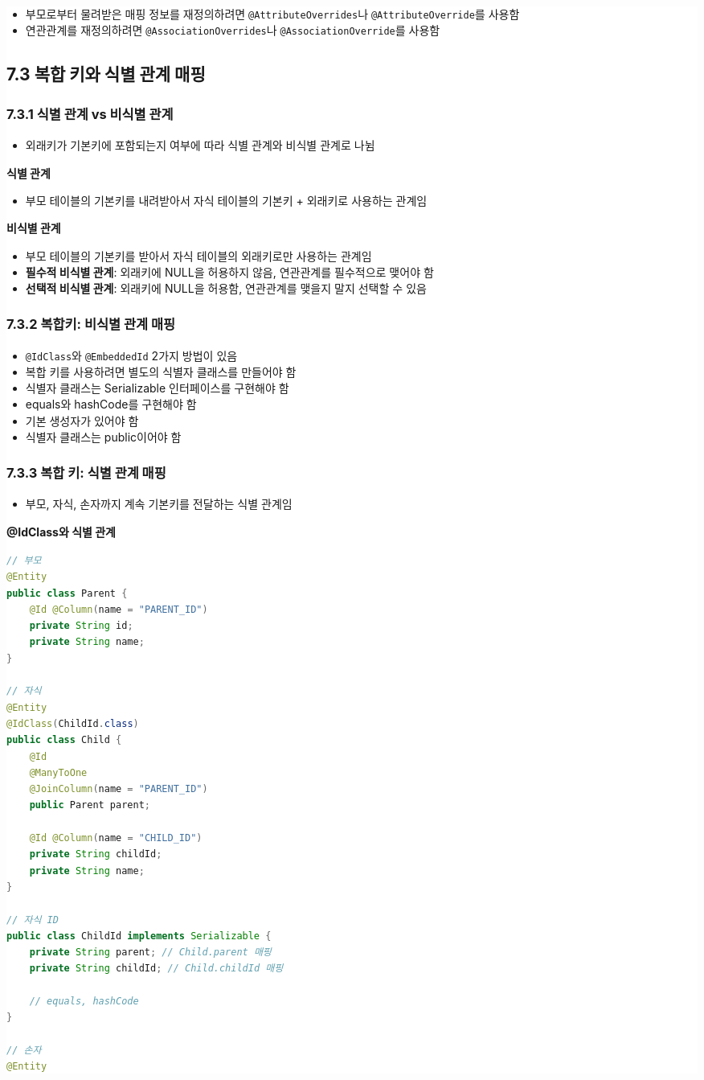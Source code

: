 
- 부모로부터 물려받은 매핑 정보를 재정의하려면 `@AttributeOverrides`나 `@AttributeOverride`를 사용함
- 연관관계를 재정의하려면 `@AssociationOverrides`나 `@AssociationOverride`를 사용함

## 7.3 복합 키와 식별 관계 매핑

### 7.3.1 식별 관계 vs 비식별 관계

- 외래키가 기본키에 포함되는지 여부에 따라 식별 관계와 비식별 관계로 나뉨

**식별 관계**
- 부모 테이블의 기본키를 내려받아서 자식 테이블의 기본키 + 외래키로 사용하는 관계임

**비식별 관계**
- 부모 테이블의 기본키를 받아서 자식 테이블의 외래키로만 사용하는 관계임
- **필수적 비식별 관계**: 외래키에 NULL을 허용하지 않음, 연관관계를 필수적으로 맺어야 함
- **선택적 비식별 관계**: 외래키에 NULL을 허용함, 연관관계를 맺을지 말지 선택할 수 있음

### 7.3.2 복합키: 비식별 관계 매핑

- `@IdClass`와 `@EmbeddedId` 2가지 방법이 있음
- 복합 키를 사용하려면 별도의 식별자 클래스를 만들어야 함
- 식별자 클래스는 Serializable 인터페이스를 구현해야 함
- equals와 hashCode를 구현해야 함
- 기본 생성자가 있어야 함
- 식별자 클래스는 public이어야 함

### 7.3.3 복합 키: 식별 관계 매핑

- 부모, 자식, 손자까지 계속 기본키를 전달하는 식별 관계임

**@IdClass와 식별 관계**

```java
// 부모
@Entity
public class Parent {
    @Id @Column(name = "PARENT_ID")
    private String id;
    private String name;
}

// 자식
@Entity
@IdClass(ChildId.class)
public class Child {
    @Id
    @ManyToOne
    @JoinColumn(name = "PARENT_ID")
    public Parent parent;
    
    @Id @Column(name = "CHILD_ID")
    private String childId;
    private String name;
}

// 자식 ID
public class ChildId implements Serializable {
    private String parent; // Child.parent 매핑
    private String childId; // Child.childId 매핑
    
    // equals, hashCode
}

// 손자
@Entity
```